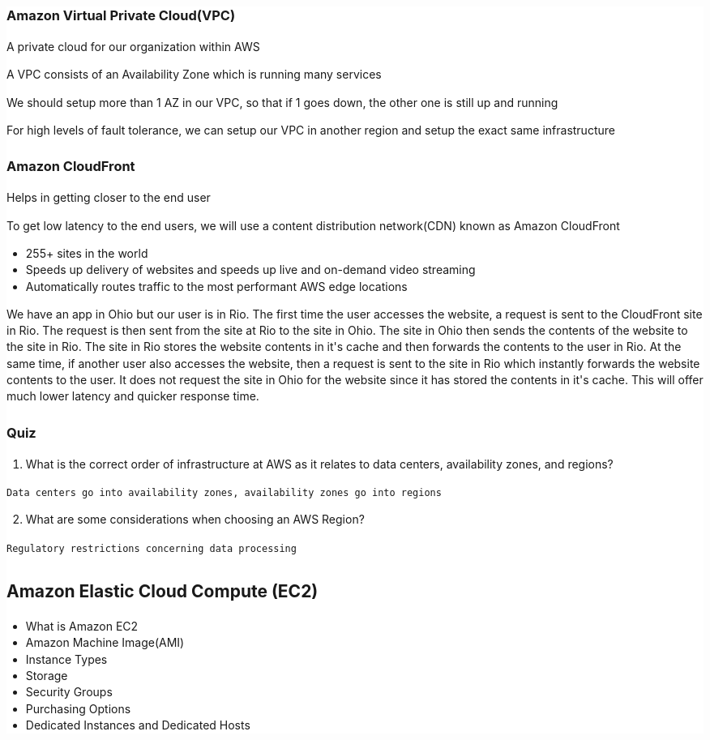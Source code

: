 ### Amazon Virtual Private Cloud(VPC)

A private cloud for our organization within AWS

A VPC consists of an Availability Zone which is running many services

We should setup more than 1 AZ in our VPC, so that if 1 goes down, the other one is still up and running 

For high levels of fault tolerance, we can setup our VPC in another region and setup the exact same infrastructure

### Amazon CloudFront 

Helps in getting closer to the end user

To get low latency to the end users, we will use a content distribution network(CDN) known as Amazon CloudFront 

* 255+ sites in the world
* Speeds up delivery of websites and speeds up live and on-demand video streaming
* Automatically routes traffic to the most performant AWS edge locations 

We have an app in Ohio but our user is in Rio. The first time the user accesses the website, a request is sent to the CloudFront site in Rio. The request is then sent from the site at Rio to the site in Ohio. The site in Ohio then sends the contents of the website to the site in Rio. The site in Rio stores the website contents in it's cache and then forwards the contents to the user in Rio. At the same time, if another user also accesses the website, then a request is sent to the site in Rio which instantly forwards the website contents to the user. It does not request the site in Ohio for the website since it has stored the contents in it's cache. This will offer much lower latency and quicker response time.

### Quiz

1. What is the correct order of infrastructure at AWS as it relates to data centers, availability zones, and regions?

```txt
Data centers go into availability zones, availability zones go into regions
```

2. What are some considerations when choosing an AWS Region?

```txt
Regulatory restrictions concerning data processing
```

## Amazon Elastic Cloud Compute (EC2)

* What is Amazon EC2
* Amazon Machine Image(AMI) 
* Instance Types 
* Storage 
* Security Groups
* Purchasing Options 
* Dedicated Instances and Dedicated Hosts
